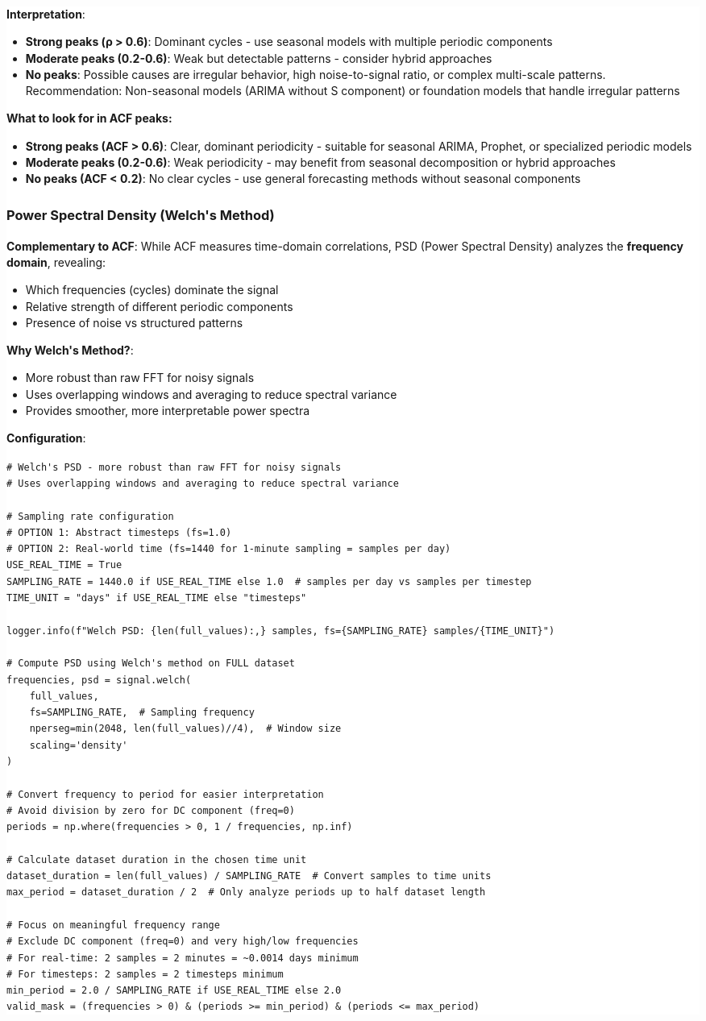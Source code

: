 **Interpretation**:
- **Strong peaks (ρ > 0.6)**: Dominant cycles - use seasonal models with multiple periodic components
- **Moderate peaks (0.2-0.6)**: Weak but detectable patterns - consider hybrid approaches
- **No peaks**: Possible causes are irregular behavior, high noise-to-signal ratio, or complex multi-scale patterns. Recommendation: Non-seasonal models (ARIMA without S component) or foundation models that handle irregular patterns

**What to look for in ACF peaks:**
- **Strong peaks (ACF > 0.6)**: Clear, dominant periodicity - suitable for seasonal ARIMA, Prophet, or specialized periodic models
- **Moderate peaks (0.2-0.6)**: Weak periodicity - may benefit from seasonal decomposition or hybrid approaches
- **No peaks (ACF < 0.2)**: No clear cycles - use general forecasting methods without seasonal components

### Power Spectral Density (Welch's Method)

**Complementary to ACF**: While ACF measures time-domain correlations, PSD (Power Spectral Density) analyzes the **frequency domain**, revealing:
- Which frequencies (cycles) dominate the signal
- Relative strength of different periodic components
- Presence of noise vs structured patterns

**Why Welch's Method?**:
- More robust than raw FFT for noisy signals
- Uses overlapping windows and averaging to reduce spectral variance
- Provides smoother, more interpretable power spectra

**Configuration**:

```{code-cell} ipython3
# Welch's PSD - more robust than raw FFT for noisy signals
# Uses overlapping windows and averaging to reduce spectral variance

# Sampling rate configuration
# OPTION 1: Abstract timesteps (fs=1.0)
# OPTION 2: Real-world time (fs=1440 for 1-minute sampling = samples per day)
USE_REAL_TIME = True
SAMPLING_RATE = 1440.0 if USE_REAL_TIME else 1.0  # samples per day vs samples per timestep
TIME_UNIT = "days" if USE_REAL_TIME else "timesteps"

logger.info(f"Welch PSD: {len(full_values):,} samples, fs={SAMPLING_RATE} samples/{TIME_UNIT}")

# Compute PSD using Welch's method on FULL dataset
frequencies, psd = signal.welch(
    full_values,
    fs=SAMPLING_RATE,  # Sampling frequency
    nperseg=min(2048, len(full_values)//4),  # Window size
    scaling='density'
)

# Convert frequency to period for easier interpretation
# Avoid division by zero for DC component (freq=0)
periods = np.where(frequencies > 0, 1 / frequencies, np.inf)

# Calculate dataset duration in the chosen time unit
dataset_duration = len(full_values) / SAMPLING_RATE  # Convert samples to time units
max_period = dataset_duration / 2  # Only analyze periods up to half dataset length

# Focus on meaningful frequency range
# Exclude DC component (freq=0) and very high/low frequencies
# For real-time: 2 samples = 2 minutes = ~0.0014 days minimum
# For timesteps: 2 samples = 2 timesteps minimum
min_period = 2.0 / SAMPLING_RATE if USE_REAL_TIME else 2.0
valid_mask = (frequencies > 0) & (periods >= min_period) & (periods <= max_period)
```
